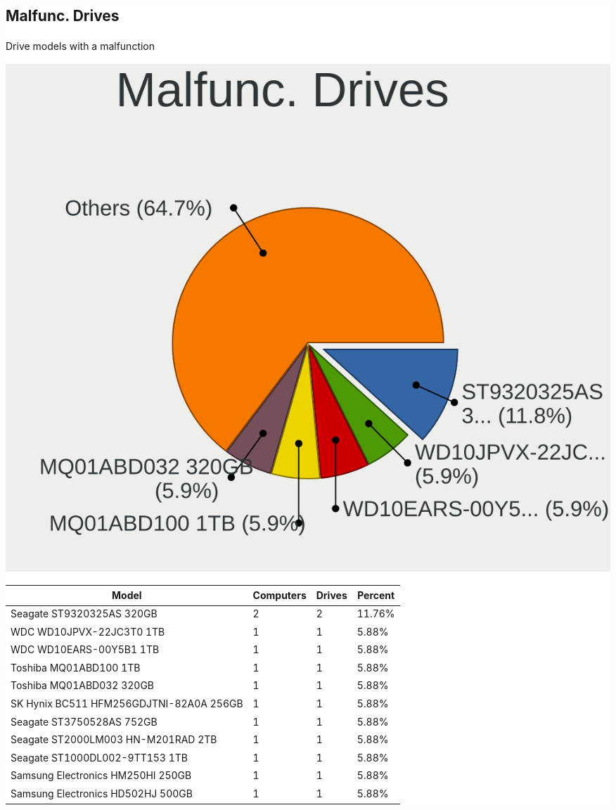 Malfunc. Drives
---------------

Drive models with a malfunction

![Malfunc. Drives](./All/images/pie_chart/drive_malfunc.svg)


| Model                                         | Computers | Drives | Percent |
|-----------------------------------------------|-----------|--------|---------|
| Seagate ST9320325AS 320GB                     | 2         | 2      | 11.76%  |
| WDC WD10JPVX-22JC3T0 1TB                      | 1         | 1      | 5.88%   |
| WDC WD10EARS-00Y5B1 1TB                       | 1         | 1      | 5.88%   |
| Toshiba MQ01ABD100 1TB                        | 1         | 1      | 5.88%   |
| Toshiba MQ01ABD032 320GB                      | 1         | 1      | 5.88%   |
| SK Hynix BC511 HFM256GDJTNI-82A0A 256GB       | 1         | 1      | 5.88%   |
| Seagate ST3750528AS 752GB                     | 1         | 1      | 5.88%   |
| Seagate ST2000LM003 HN-M201RAD 2TB            | 1         | 1      | 5.88%   |
| Seagate ST1000DL002-9TT153 1TB                | 1         | 1      | 5.88%   |
| Samsung Electronics HM250HI 250GB             | 1         | 1      | 5.88%   |
| Samsung Electronics HD502HJ 500GB             | 1         | 1      | 5.88%   |